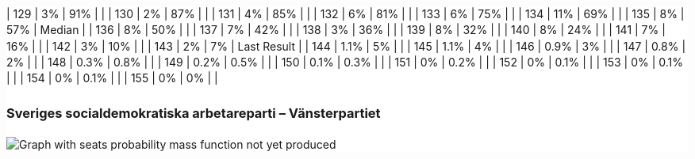 | 129 | 3% | 91% |  |
| 130 | 2% | 87% |  |
| 131 | 4% | 85% |  |
| 132 | 6% | 81% |  |
| 133 | 6% | 75% |  |
| 134 | 11% | 69% |  |
| 135 | 8% | 57% | Median |
| 136 | 8% | 50% |  |
| 137 | 7% | 42% |  |
| 138 | 3% | 36% |  |
| 139 | 8% | 32% |  |
| 140 | 8% | 24% |  |
| 141 | 7% | 16% |  |
| 142 | 3% | 10% |  |
| 143 | 2% | 7% | Last Result |
| 144 | 1.1% | 5% |  |
| 145 | 1.1% | 4% |  |
| 146 | 0.9% | 3% |  |
| 147 | 0.8% | 2% |  |
| 148 | 0.3% | 0.8% |  |
| 149 | 0.2% | 0.5% |  |
| 150 | 0.1% | 0.3% |  |
| 151 | 0% | 0.2% |  |
| 152 | 0% | 0.1% |  |
| 153 | 0% | 0.1% |  |
| 154 | 0% | 0.1% |  |
| 155 | 0% | 0% |  |

### Sveriges socialdemokratiska arbetareparti – Vänsterpartiet

![Graph with seats probability mass function not yet produced](2021-04-25-Ipsos-coalitions-seats-pmf-s–v.png "Seats Probability Mass Function")
